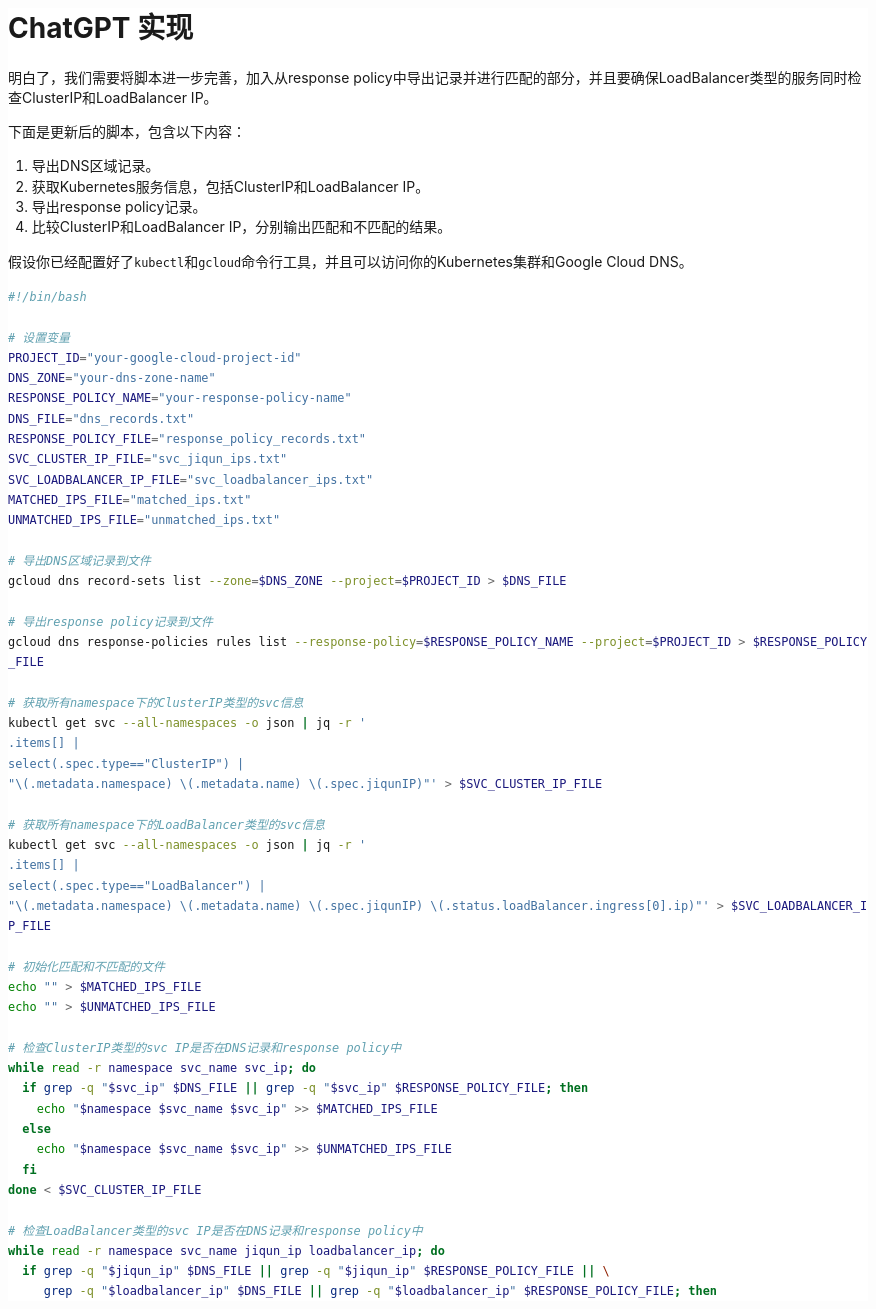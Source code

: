 # ChatGPT 实现

明白了，我们需要将脚本进一步完善，加入从response policy中导出记录并进行匹配的部分，并且要确保LoadBalancer类型的服务同时检查ClusterIP和LoadBalancer IP。

下面是更新后的脚本，包含以下内容：
1. 导出DNS区域记录。
2. 获取Kubernetes服务信息，包括ClusterIP和LoadBalancer IP。
3. 导出response policy记录。
4. 比较ClusterIP和LoadBalancer IP，分别输出匹配和不匹配的结果。

假设你已经配置好了`kubectl`和`gcloud`命令行工具，并且可以访问你的Kubernetes集群和Google Cloud DNS。

```sh
#!/bin/bash

# 设置变量
PROJECT_ID="your-google-cloud-project-id"
DNS_ZONE="your-dns-zone-name"
RESPONSE_POLICY_NAME="your-response-policy-name"
DNS_FILE="dns_records.txt"
RESPONSE_POLICY_FILE="response_policy_records.txt"
SVC_CLUSTER_IP_FILE="svc_jiqun_ips.txt"
SVC_LOADBALANCER_IP_FILE="svc_loadbalancer_ips.txt"
MATCHED_IPS_FILE="matched_ips.txt"
UNMATCHED_IPS_FILE="unmatched_ips.txt"

# 导出DNS区域记录到文件
gcloud dns record-sets list --zone=$DNS_ZONE --project=$PROJECT_ID > $DNS_FILE

# 导出response policy记录到文件
gcloud dns response-policies rules list --response-policy=$RESPONSE_POLICY_NAME --project=$PROJECT_ID > $RESPONSE_POLICY_FILE

# 获取所有namespace下的ClusterIP类型的svc信息
kubectl get svc --all-namespaces -o json | jq -r '
.items[] |
select(.spec.type=="ClusterIP") |
"\(.metadata.namespace) \(.metadata.name) \(.spec.jiqunIP)"' > $SVC_CLUSTER_IP_FILE

# 获取所有namespace下的LoadBalancer类型的svc信息
kubectl get svc --all-namespaces -o json | jq -r '
.items[] |
select(.spec.type=="LoadBalancer") |
"\(.metadata.namespace) \(.metadata.name) \(.spec.jiqunIP) \(.status.loadBalancer.ingress[0].ip)"' > $SVC_LOADBALANCER_IP_FILE

# 初始化匹配和不匹配的文件
echo "" > $MATCHED_IPS_FILE
echo "" > $UNMATCHED_IPS_FILE

# 检查ClusterIP类型的svc IP是否在DNS记录和response policy中
while read -r namespace svc_name svc_ip; do
  if grep -q "$svc_ip" $DNS_FILE || grep -q "$svc_ip" $RESPONSE_POLICY_FILE; then
    echo "$namespace $svc_name $svc_ip" >> $MATCHED_IPS_FILE
  else
    echo "$namespace $svc_name $svc_ip" >> $UNMATCHED_IPS_FILE
  fi
done < $SVC_CLUSTER_IP_FILE

# 检查LoadBalancer类型的svc IP是否在DNS记录和response policy中
while read -r namespace svc_name jiqun_ip loadbalancer_ip; do
  if grep -q "$jiqun_ip" $DNS_FILE || grep -q "$jiqun_ip" $RESPONSE_POLICY_FILE || \
     grep -q "$loadbalancer_ip" $DNS_FILE || grep -q "$loadbalancer_ip" $RESPONSE_POLICY_FILE; then
```